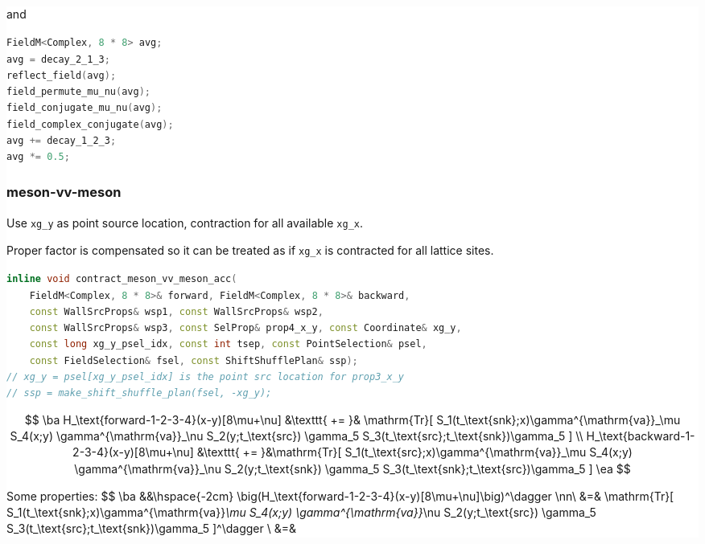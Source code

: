 and

```cpp
FieldM<Complex, 8 * 8> avg;
avg = decay_2_1_3;
reflect_field(avg);
field_permute_mu_nu(avg);
field_conjugate_mu_nu(avg);
field_complex_conjugate(avg);
avg += decay_1_2_3;
avg *= 0.5;
```

### meson-vv-meson

Use ``xg_y`` as point source location, contraction for all available ``xg_x``.

Proper factor is compensated so it can be treated as if ``xg_x`` is contracted for all lattice sites.

```cpp
inline void contract_meson_vv_meson_acc(
    FieldM<Complex, 8 * 8>& forward, FieldM<Complex, 8 * 8>& backward,
    const WallSrcProps& wsp1, const WallSrcProps& wsp2,
    const WallSrcProps& wsp3, const SelProp& prop4_x_y, const Coordinate& xg_y,
    const long xg_y_psel_idx, const int tsep, const PointSelection& psel,
    const FieldSelection& fsel, const ShiftShufflePlan& ssp);
// xg_y = psel[xg_y_psel_idx] is the point src location for prop3_x_y
// ssp = make_shift_shuffle_plan(fsel, -xg_y);
```

$$
\ba
H_\text{forward-1-2-3-4}(x-y)[8\mu+\nu]
&\texttt{ += }&
\mathrm{Tr}[
S_1(t_\text{snk};x)\gamma^{\mathrm{va}}_\mu
S_4(x;y)
\gamma^{\mathrm{va}}_\nu S_2(y;t_\text{src})
\gamma_5 S_3(t_\text{src};t_\text{snk})\gamma_5
]
\\
H_\text{backward-1-2-3-4}(x-y)[8\mu+\nu]
&\texttt{ += }&\mathrm{Tr}[
S_1(t_\text{src};x)\gamma^{\mathrm{va}}_\mu
S_4(x;y)
\gamma^{\mathrm{va}}_\nu S_2(y;t_\text{snk})
\gamma_5 S_3(t_\text{snk};t_\text{src})\gamma_5
]
\ea
$$

Some properties:
$$
\ba
&&\hspace{-2cm}
\big(H_\text{forward-1-2-3-4}(x-y)[8\mu+\nu]\big)^\dagger
\nn\\
&=&
\mathrm{Tr}[
S_1(t_\text{snk};x)\gamma^{\mathrm{va}}_\mu
S_4(x;y)
\gamma^{\mathrm{va}}_\nu S_2(y;t_\text{src})
\gamma_5 S_3(t_\text{src};t_\text{snk})\gamma_5
]^\dagger
\\
&=&